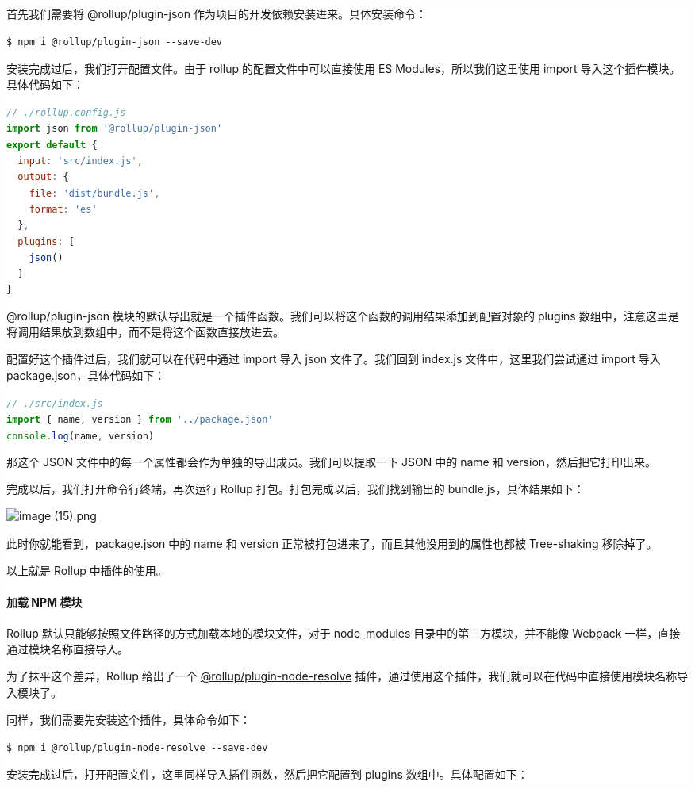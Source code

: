 首先我们需要将 @rollup/plugin-json 作为项目的开发依赖安装进来。具体安装命令：

```shell
$ npm i @rollup/plugin-json --save-dev
```

安装完成过后，我们打开配置文件。由于 rollup 的配置文件中可以直接使用 ES Modules，所以我们这里使用 import 导入这个插件模块。具体代码如下：

```javascript
// ./rollup.config.js
import json from '@rollup/plugin-json'
export default {
  input: 'src/index.js',
  output: {
    file: 'dist/bundle.js',
    format: 'es'
  },
  plugins: [
    json()
  ]
}
```

@rollup/plugin-json 模块的默认导出就是一个插件函数。我们可以将这个函数的调用结果添加到配置对象的 plugins 数组中，注意这里是将调用结果放到数组中，而不是将这个函数直接放进去。

配置好这个插件过后，我们就可以在代码中通过 import 导入 json 文件了。我们回到 index.js 文件中，这里我们尝试通过 import 导入 package.json，具体代码如下：

```javascript
// ./src/index.js
import { name, version } from '../package.json'
console.log(name, version)
```

那这个 JSON 文件中的每一个属性都会作为单独的导出成员。我们可以提取一下 JSON 中的 name 和 version，然后把它打印出来。

完成以后，我们打开命令行终端，再次运行 Rollup 打包。打包完成以后，我们找到输出的 bundle.js，具体结果如下：

<Image alt="image (15).png" src="https://s0.lgstatic.com/i/image/M00/12/F6/Ciqc1F7OSc6AWooYAABuIh3cPUs738.png"/>

此时你就能看到，package.json 中的 name 和 version 正常被打包进来了，而且其他没用到的属性也都被 Tree-shaking 移除掉了。

以上就是 Rollup 中插件的使用。

#### 加载 NPM 模块

Rollup 默认只能够按照文件路径的方式加载本地的模块文件，对于 node_modules 目录中的第三方模块，并不能像 Webpack 一样，直接通过模块名称直接导入。

为了抹平这个差异，Rollup 给出了一个 [@rollup/plugin-node-resolve](https://github.com/rollup/plugins/tree/master/packages/node-resolve) 插件，通过使用这个插件，我们就可以在代码中直接使用模块名称导入模块了。

同样，我们需要先安装这个插件，具体命令如下：

```shell
$ npm i @rollup/plugin-node-resolve --save-dev
```

安装完成过后，打开配置文件，这里同样导入插件函数，然后把它配置到 plugins 数组中。具体配置如下：
